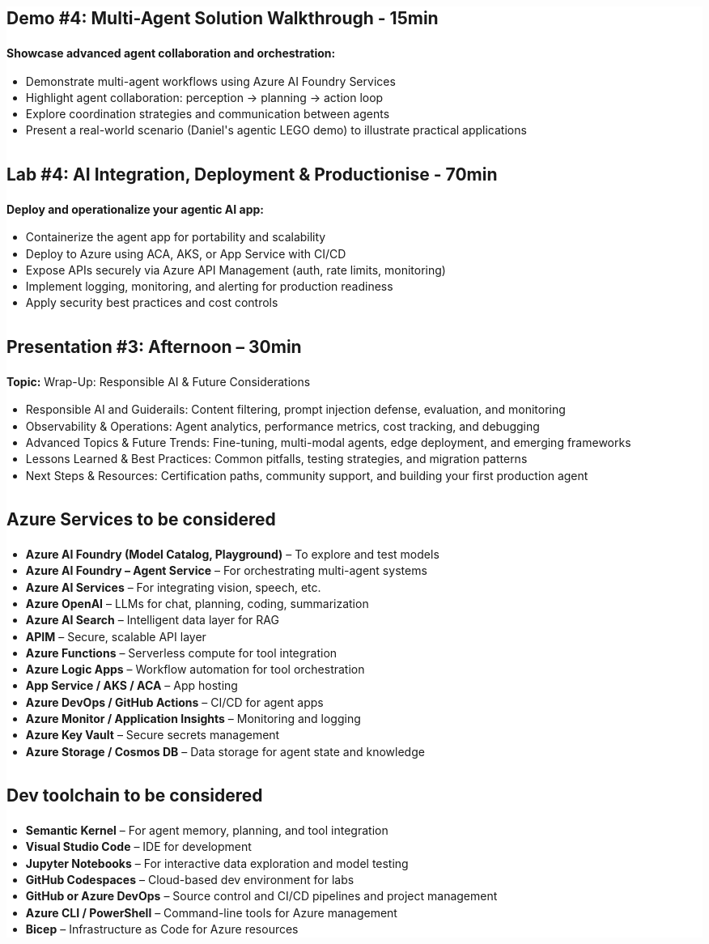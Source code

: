 ## Demo #4: Multi-Agent Solution Walkthrough - 15min
**Showcase advanced agent collaboration and orchestration:**
- Demonstrate multi-agent workflows using Azure AI Foundry Services
- Highlight agent collaboration: perception → planning → action loop
- Explore coordination strategies and communication between agents
- Present a real-world scenario (Daniel's agentic LEGO demo) to illustrate practical applications

## Lab #4: AI Integration, Deployment & Productionise - 70min
**Deploy and operationalize your agentic AI app:**
- Containerize the agent app for portability and scalability
- Deploy to Azure using ACA, AKS, or App Service with CI/CD
- Expose APIs securely via Azure API Management (auth, rate limits, monitoring)
- Implement logging, monitoring, and alerting for production readiness
- Apply security best practices and cost controls

## Presentation #3: Afternoon – 30min
**Topic:** Wrap-Up: Responsible AI & Future Considerations
- Responsible AI and Guiderails: Content filtering, prompt injection defense, evaluation, and monitoring
- Observability & Operations: Agent analytics, performance metrics, cost tracking, and debugging
- Advanced Topics & Future Trends: Fine-tuning, multi-modal agents, edge deployment, and emerging frameworks
- Lessons Learned & Best Practices: Common pitfalls, testing strategies, and migration patterns
- Next Steps & Resources: Certification paths, community support, and building your first production agent


## Azure Services to be considered
- **Azure AI Foundry (Model Catalog, Playground)** – To explore and test models  
- **Azure AI Foundry – Agent Service** – For orchestrating multi-agent systems  
- **Azure AI Services** – For integrating vision, speech, etc.  
- **Azure OpenAI** – LLMs for chat, planning, coding, summarization  
- **Azure AI Search** – Intelligent data layer for RAG
- **APIM** – Secure, scalable API layer
- **Azure Functions** – Serverless compute for tool integration
- **Azure Logic Apps** – Workflow automation for tool orchestration
- **App Service / AKS / ACA** – App hosting  
- **Azure DevOps / GitHub Actions** – CI/CD for agent apps
- **Azure Monitor / Application Insights** – Monitoring and logging
- **Azure Key Vault** – Secure secrets management
- **Azure Storage / Cosmos DB** – Data storage for agent state and knowledge

## Dev toolchain to be considered
- **Semantic Kernel** – For agent memory, planning, and tool integration
- **Visual Studio Code** – IDE for development
- **Jupyter Notebooks** – For interactive data exploration and model testing
- **GitHub Codespaces** – Cloud-based dev environment for labs
- **GitHub or Azure DevOps** – Source control and CI/CD pipelines and project management
- **Azure CLI / PowerShell** – Command-line tools for Azure management
- **Bicep** – Infrastructure as Code for Azure resources
